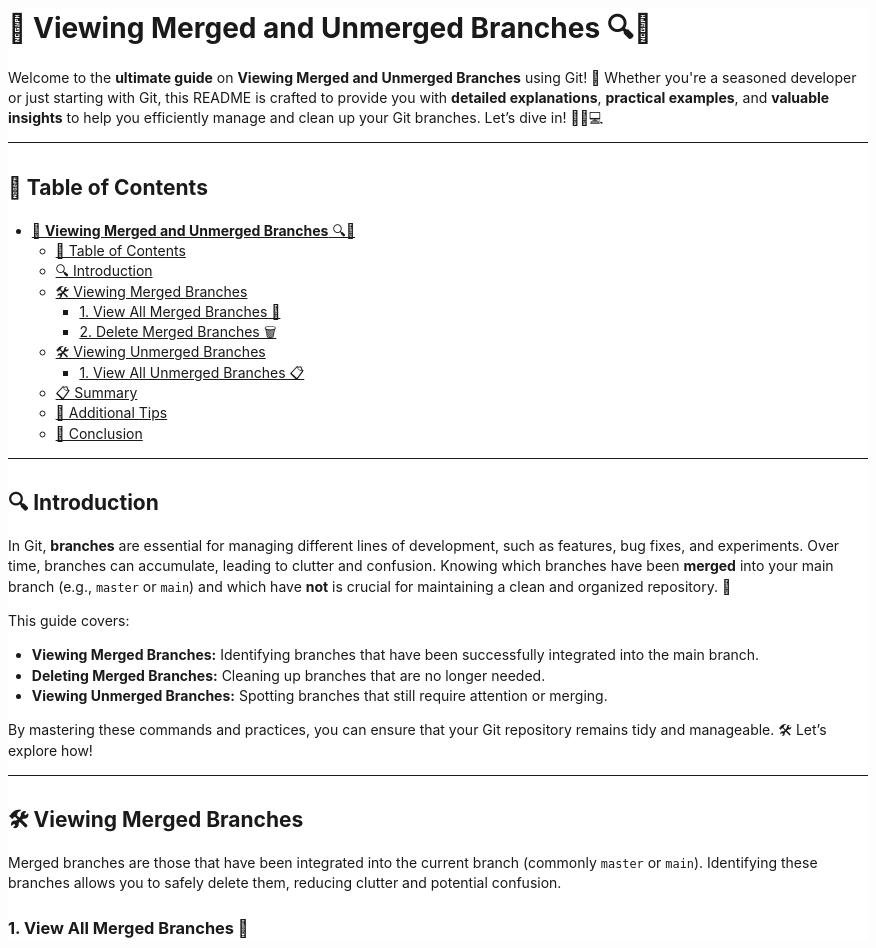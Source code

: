 # 📂 **Viewing Merged and Unmerged Branches** 🔍🔄

Welcome to the **ultimate guide** on **Viewing Merged and Unmerged Branches** using Git! 🚀 Whether you're a seasoned developer or just starting with Git, this README is crafted to provide you with **detailed explanations**, **practical examples**, and **valuable insights** to help you efficiently manage and clean up your Git branches. Let’s dive in! 🏊‍♂️💻

---

## 📑 Table of Contents

- [📂 **Viewing Merged and Unmerged Branches** 🔍🔄](#-viewing-merged-and-unmerged-branches-)
  - [📑 Table of Contents](#-table-of-contents)
  - [🔍 Introduction](#-introduction)
  - [🛠️ Viewing Merged Branches](#️-viewing-merged-branches)
    - [1. View All Merged Branches 📄](#1-view-all-merged-branches-)
    - [2. Delete Merged Branches 🗑️](#2-delete-merged-branches-️)
  - [🛠️ Viewing Unmerged Branches](#️-viewing-unmerged-branches)
    - [1. View All Unmerged Branches 📋](#1-view-all-unmerged-branches-)
  - [📋 Summary](#-summary)
  - [🔄 Additional Tips](#-additional-tips)
  - [📝 Conclusion](#-conclusion)

---

## 🔍 Introduction

In Git, **branches** are essential for managing different lines of development, such as features, bug fixes, and experiments. Over time, branches can accumulate, leading to clutter and confusion. Knowing which branches have been **merged** into your main branch (e.g., `master` or `main`) and which have **not** is crucial for maintaining a clean and organized repository. 🌟

This guide covers:

- **Viewing Merged Branches:** Identifying branches that have been successfully integrated into the main branch.
- **Deleting Merged Branches:** Cleaning up branches that are no longer needed.
- **Viewing Unmerged Branches:** Spotting branches that still require attention or merging.

By mastering these commands and practices, you can ensure that your Git repository remains tidy and manageable. 🛠️ Let’s explore how!

---

## 🛠️ Viewing Merged Branches

Merged branches are those that have been integrated into the current branch (commonly `master` or `main`). Identifying these branches allows you to safely delete them, reducing clutter and potential confusion.

### 1. View All Merged Branches 📄
